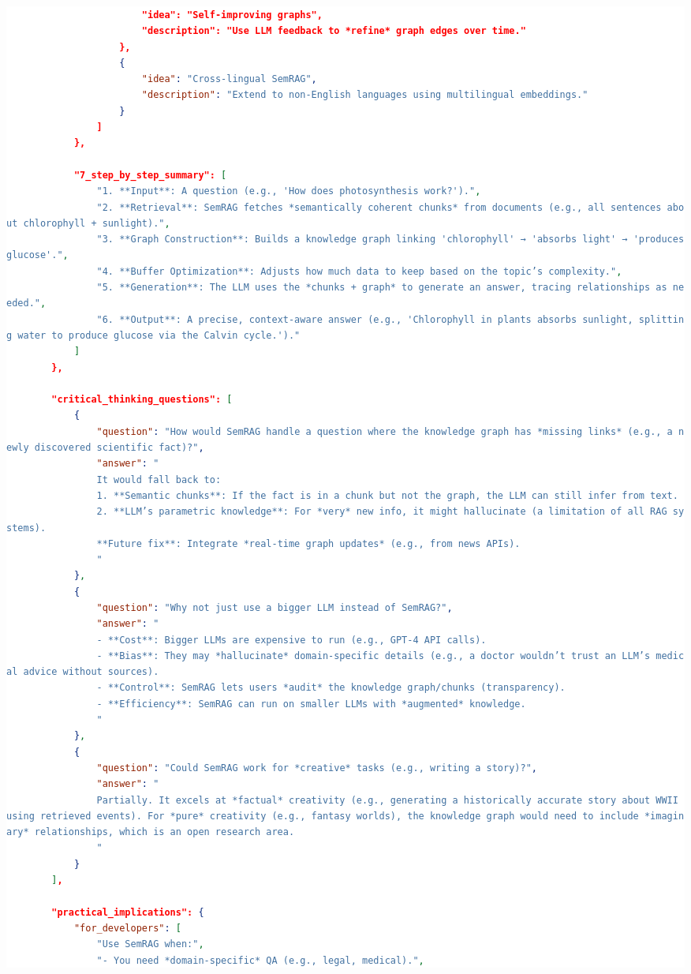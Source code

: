 ```json
                        "idea": "Self-improving graphs",
                        "description": "Use LLM feedback to *refine* graph edges over time."
                    },
                    {
                        "idea": "Cross-lingual SemRAG",
                        "description": "Extend to non-English languages using multilingual embeddings."
                    }
                ]
            },

            "7_step_by_step_summary": [
                "1. **Input**: A question (e.g., 'How does photosynthesis work?').",
                "2. **Retrieval**: SemRAG fetches *semantically coherent chunks* from documents (e.g., all sentences about chlorophyll + sunlight).",
                "3. **Graph Construction**: Builds a knowledge graph linking 'chlorophyll' → 'absorbs light' → 'produces glucose'.",
                "4. **Buffer Optimization**: Adjusts how much data to keep based on the topic’s complexity.",
                "5. **Generation**: The LLM uses the *chunks + graph* to generate an answer, tracing relationships as needed.",
                "6. **Output**: A precise, context-aware answer (e.g., 'Chlorophyll in plants absorbs sunlight, splitting water to produce glucose via the Calvin cycle.')."
            ]
        },

        "critical_thinking_questions": [
            {
                "question": "How would SemRAG handle a question where the knowledge graph has *missing links* (e.g., a newly discovered scientific fact)?",
                "answer": "
                It would fall back to:
                1. **Semantic chunks**: If the fact is in a chunk but not the graph, the LLM can still infer from text.
                2. **LLM’s parametric knowledge**: For *very* new info, it might hallucinate (a limitation of all RAG systems).
                **Future fix**: Integrate *real-time graph updates* (e.g., from news APIs).
                "
            },
            {
                "question": "Why not just use a bigger LLM instead of SemRAG?",
                "answer": "
                - **Cost**: Bigger LLMs are expensive to run (e.g., GPT-4 API calls).
                - **Bias**: They may *hallucinate* domain-specific details (e.g., a doctor wouldn’t trust an LLM’s medical advice without sources).
                - **Control**: SemRAG lets users *audit* the knowledge graph/chunks (transparency).
                - **Efficiency**: SemRAG can run on smaller LLMs with *augmented* knowledge.
                "
            },
            {
                "question": "Could SemRAG work for *creative* tasks (e.g., writing a story)?",
                "answer": "
                Partially. It excels at *factual* creativity (e.g., generating a historically accurate story about WWII using retrieved events). For *pure* creativity (e.g., fantasy worlds), the knowledge graph would need to include *imaginary* relationships, which is an open research area.
                "
            }
        ],

        "practical_implications": {
            "for_developers": [
                "Use SemRAG when:",
                "- You need *domain-specific* QA (e.g., legal, medical).",
```